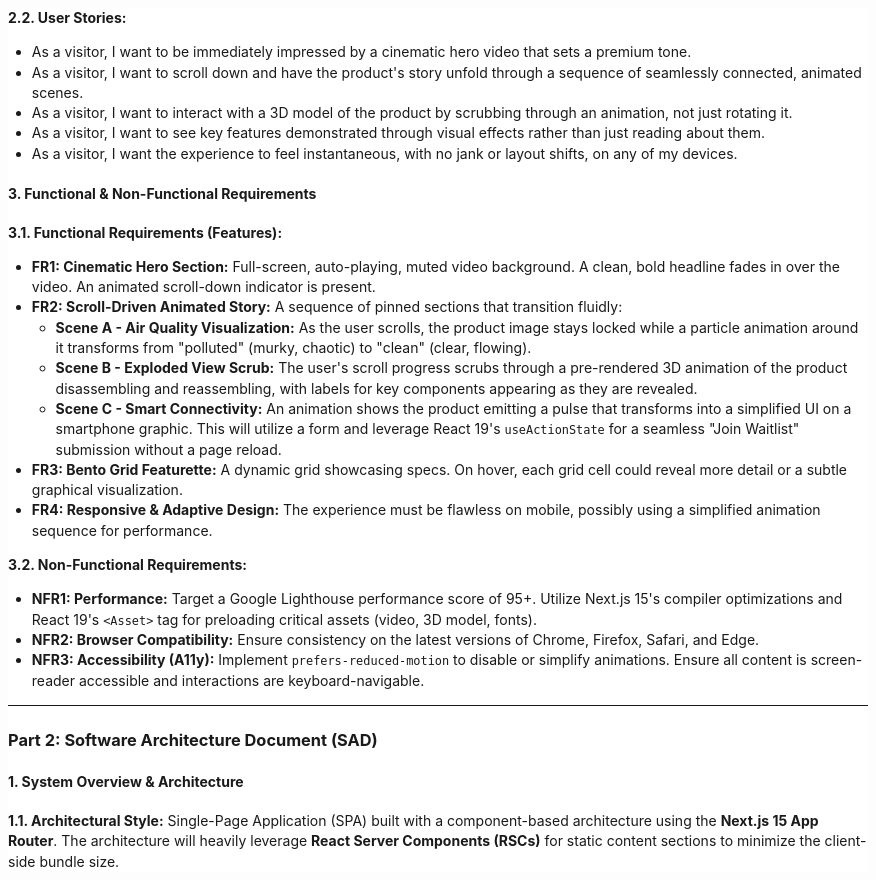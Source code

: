 **2.2. User Stories:**

  * As a visitor, I want to be immediately impressed by a cinematic hero video that sets a premium tone.
  * As a visitor, I want to scroll down and have the product's story unfold through a sequence of seamlessly connected, animated scenes.
  * As a visitor, I want to interact with a 3D model of the product by scrubbing through an animation, not just rotating it.
  * As a visitor, I want to see key features demonstrated through visual effects rather than just reading about them.
  * As a visitor, I want the experience to feel instantaneous, with no jank or layout shifts, on any of my devices.

#### **3. Functional & Non-Functional Requirements**

**3.1. Functional Requirements (Features):**

  * **FR1: Cinematic Hero Section:** Full-screen, auto-playing, muted video background. A clean, bold headline fades in over the video. An animated scroll-down indicator is present.
  * **FR2: Scroll-Driven Animated Story:** A sequence of pinned sections that transition fluidly:
      * **Scene A - Air Quality Visualization:** As the user scrolls, the product image stays locked while a particle animation around it transforms from "polluted" (murky, chaotic) to "clean" (clear, flowing).
      * **Scene B - Exploded View Scrub:** The user's scroll progress scrubs through a pre-rendered 3D animation of the product disassembling and reassembling, with labels for key components appearing as they are revealed.
      * **Scene C - Smart Connectivity:** An animation shows the product emitting a pulse that transforms into a simplified UI on a smartphone graphic. This will utilize a form and leverage React 19's `useActionState` for a seamless "Join Waitlist" submission without a page reload.
  * **FR3: Bento Grid Featurette:** A dynamic grid showcasing specs. On hover, each grid cell could reveal more detail or a subtle graphical visualization.
  * **FR4: Responsive & Adaptive Design:** The experience must be flawless on mobile, possibly using a simplified animation sequence for performance.

**3.2. Non-Functional Requirements:**

  * **NFR1: Performance:** Target a Google Lighthouse performance score of 95+. Utilize Next.js 15's compiler optimizations and React 19's `<Asset>` tag for preloading critical assets (video, 3D model, fonts).
  * **NFR2: Browser Compatibility:** Ensure consistency on the latest versions of Chrome, Firefox, Safari, and Edge.
  * **NFR3: Accessibility (A11y):** Implement `prefers-reduced-motion` to disable or simplify animations. Ensure all content is screen-reader accessible and interactions are keyboard-navigable.

-----

### **Part 2: Software Architecture Document (SAD)**

#### **1. System Overview & Architecture**

**1.1. Architectural Style:** Single-Page Application (SPA) built with a component-based architecture using the **Next.js 15 App Router**. The architecture will heavily leverage **React Server Components (RSCs)** for static content sections to minimize the client-side bundle size.
